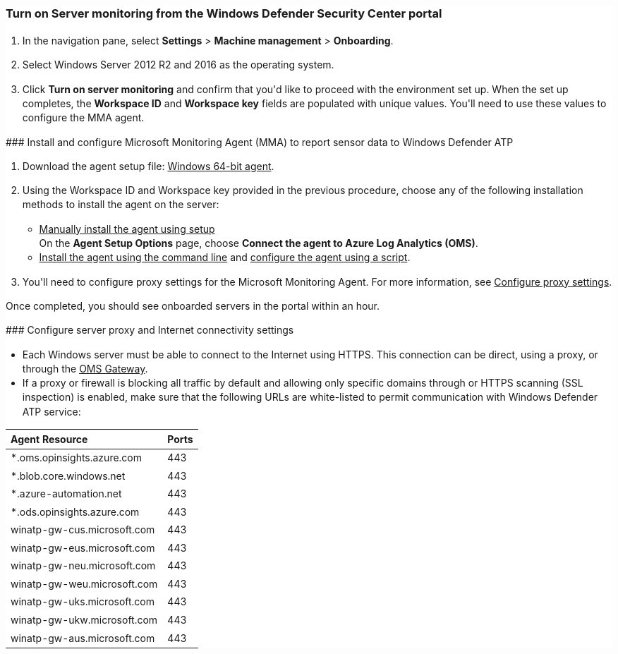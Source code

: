 
### Turn on Server monitoring from the Windows Defender Security Center portal

1. In the navigation pane, select **Settings** > **Machine management** > **Onboarding**.

2. Select Windows Server 2012 R2 and 2016 as the operating system.
 
3. Click **Turn on server monitoring** and confirm that you'd like to proceed with the environment set up. When the set up completes, the **Workspace ID** and **Workspace key** fields are populated with unique values. You'll need to use these values to configure the MMA agent.

<span id="server-mma"/>
### Install and configure Microsoft Monitoring Agent (MMA) to report sensor data to Windows Defender ATP 

1.	Download the agent setup file: [Windows 64-bit agent](https://go.microsoft.com/fwlink/?LinkId=828603).

2.	Using the Workspace ID and Workspace key provided in the previous procedure, choose any of the following installation methods to install the agent on the server:
    - [Manually install the agent using setup](https://docs.microsoft.com/azure/log-analytics/log-analytics-windows-agents#install-the-agent-using-setup) <br>
    On the **Agent Setup Options** page, choose **Connect the agent to Azure Log Analytics (OMS)**.
    - [Install the agent using the command line](https://docs.microsoft.com/azure/log-analytics/log-analytics-windows-agents#install-the-agent-using-the-command-line) and [configure the agent using a script](https://docs.microsoft.com/azure/log-analytics/log-analytics-windows-agents#add-a-workspace-using-a-script). 

3.	You'll need to configure proxy settings for the Microsoft Monitoring Agent. For more information, see [Configure proxy settings](https://docs.microsoft.com/azure/log-analytics/log-analytics-windows-agents#configure-proxy-settings).

Once completed, you should see onboarded servers in the portal within an hour.

<span id="server-proxy"/>
### Configure server proxy and Internet connectivity settings
 
- Each Windows server must be able to connect to the Internet using HTTPS. This connection can be direct, using a proxy, or through the [OMS Gateway](https://docs.microsoft.com/azure/log-analytics/log-analytics-oms-gateway).
- If a proxy or firewall is blocking all traffic by default and allowing only specific domains through or HTTPS scanning (SSL inspection) is enabled, make sure that the following URLs are white-listed to permit communication with Windows Defender ATP service:

Agent Resource    |    Ports 
:---|:---
|    *.oms.opinsights.azure.com    |    443    |
|    *.blob.core.windows.net    |    443    |
|    *.azure-automation.net    |    443    |
|    *.ods.opinsights.azure.com    |    443    |
|    winatp-gw-cus.microsoft.com     |    443    |
|    winatp-gw-eus.microsoft.com    |    443    |
|    winatp-gw-neu.microsoft.com    |    443    |
|    winatp-gw-weu.microsoft.com    |    443    |
|winatp-gw-uks.microsoft.com | 443 |
|winatp-gw-ukw.microsoft.com | 443 | 
| winatp-gw-aus.microsoft.com | 443| 